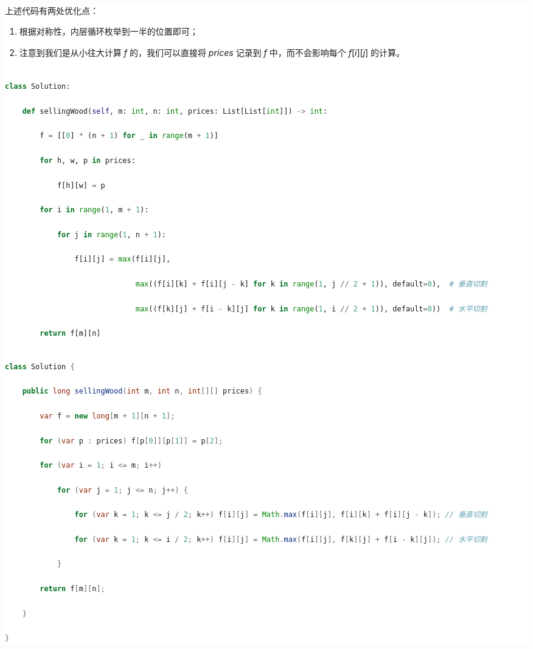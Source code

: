 

上述代码有两处优化点：



1. 根据对称性，内层循环枚举到一半的位置即可；

2. 注意到我们是从小往大计算 $f$ 的，我们可以直接将 $\textit{prices}$ 记录到 $f$ 中，而不会影响每个 $f[i][j]$ 的计算。



```Python [sol2-Python3]

class Solution:

    def sellingWood(self, m: int, n: int, prices: List[List[int]]) -> int:

        f = [[0] * (n + 1) for _ in range(m + 1)]

        for h, w, p in prices:

            f[h][w] = p

        for i in range(1, m + 1):

            for j in range(1, n + 1):

                f[i][j] = max(f[i][j],

                              max((f[i][k] + f[i][j - k] for k in range(1, j // 2 + 1)), default=0),  # 垂直切割

                              max((f[k][j] + f[i - k][j] for k in range(1, i // 2 + 1)), default=0))  # 水平切割

        return f[m][n]

```



```java [sol2-Java]

class Solution {

    public long sellingWood(int m, int n, int[][] prices) {

        var f = new long[m + 1][n + 1];

        for (var p : prices) f[p[0]][p[1]] = p[2];

        for (var i = 1; i <= m; i++)

            for (var j = 1; j <= n; j++) {

                for (var k = 1; k <= j / 2; k++) f[i][j] = Math.max(f[i][j], f[i][k] + f[i][j - k]); // 垂直切割

                for (var k = 1; k <= i / 2; k++) f[i][j] = Math.max(f[i][j], f[k][j] + f[i - k][j]); // 水平切割

            }

        return f[m][n];

    }

}

```